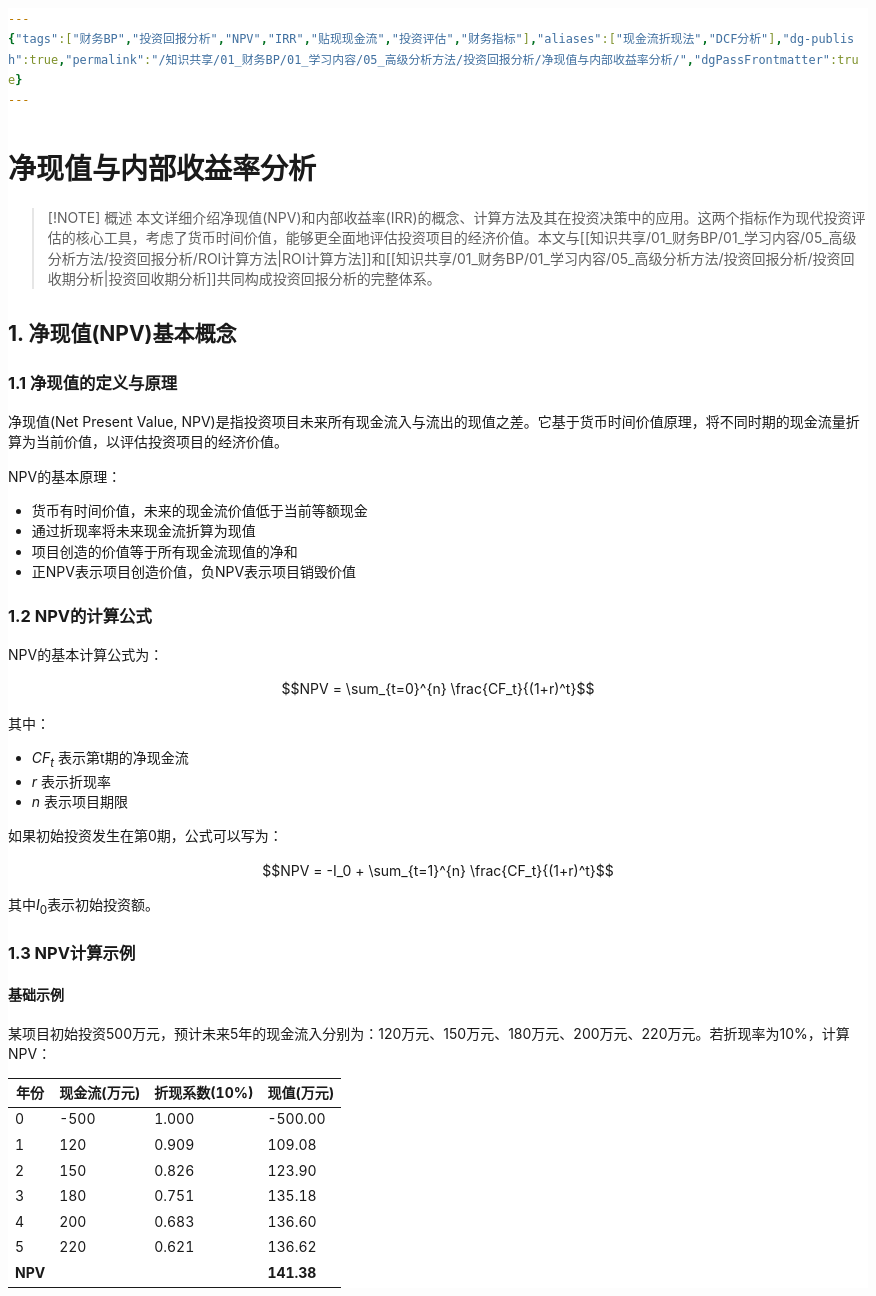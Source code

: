 ```yaml
---
{"tags":["财务BP","投资回报分析","NPV","IRR","贴现现金流","投资评估","财务指标"],"aliases":["现金流折现法","DCF分析"],"dg-publish":true,"permalink":"/知识共享/01_财务BP/01_学习内容/05_高级分析方法/投资回报分析/净现值与内部收益率分析/","dgPassFrontmatter":true}
---
```



# 净现值与内部收益率分析

> [!NOTE] 概述
> 本文详细介绍净现值(NPV)和内部收益率(IRR)的概念、计算方法及其在投资决策中的应用。这两个指标作为现代投资评估的核心工具，考虑了货币时间价值，能够更全面地评估投资项目的经济价值。本文与[[知识共享/01_财务BP/01_学习内容/05_高级分析方法/投资回报分析/ROI计算方法\|ROI计算方法]]和[[知识共享/01_财务BP/01_学习内容/05_高级分析方法/投资回报分析/投资回收期分析\|投资回收期分析]]共同构成投资回报分析的完整体系。

## 1. 净现值(NPV)基本概念

### 1.1 净现值的定义与原理

净现值(Net Present Value, NPV)是指投资项目未来所有现金流入与流出的现值之差。它基于货币时间价值原理，将不同时期的现金流量折算为当前价值，以评估投资项目的经济价值。

NPV的基本原理：
- 货币有时间价值，未来的现金流价值低于当前等额现金
- 通过折现率将未来现金流折算为现值
- 项目创造的价值等于所有现金流现值的净和
- 正NPV表示项目创造价值，负NPV表示项目销毁价值

### 1.2 NPV的计算公式

NPV的基本计算公式为：

$$NPV = \sum_{t=0}^{n} \frac{CF_t}{(1+r)^t}$$

其中：
- $CF_t$ 表示第t期的净现金流
- $r$ 表示折现率
- $n$ 表示项目期限

如果初始投资发生在第0期，公式可以写为：

$$NPV = -I_0 + \sum_{t=1}^{n} \frac{CF_t}{(1+r)^t}$$

其中$I_0$表示初始投资额。

### 1.3 NPV计算示例

#### 基础示例

某项目初始投资500万元，预计未来5年的现金流入分别为：120万元、150万元、180万元、200万元、220万元。若折现率为10%，计算NPV：

| 年份 | 现金流(万元) | 折现系数(10%) | 现值(万元) |
|-----|------------|--------------|----------|
| 0 | -500 | 1.000 | -500.00 |
| 1 | 120 | 0.909 | 109.08 |
| 2 | 150 | 0.826 | 123.90 |
| 3 | 180 | 0.751 | 135.18 |
| 4 | 200 | 0.683 | 136.60 |
| 5 | 220 | 0.621 | 136.62 |
| **NPV** |  |  | **141.38** |
